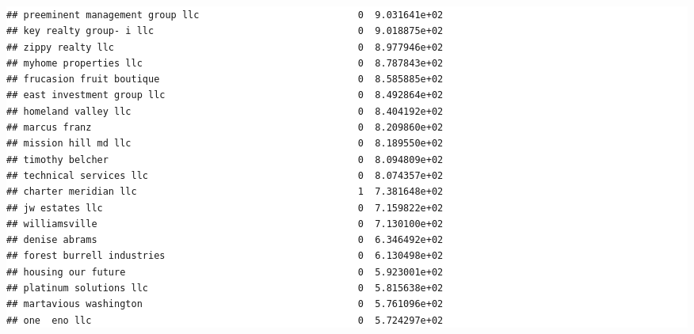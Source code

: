     ## preeminent management group llc                            0  9.031641e+02
    ## key realty group- i llc                                    0  9.018875e+02
    ## zippy realty llc                                           0  8.977946e+02
    ## myhome properties llc                                      0  8.787843e+02
    ## frucasion fruit boutique                                   0  8.585885e+02
    ## east investment group llc                                  0  8.492864e+02
    ## homeland valley llc                                        0  8.404192e+02
    ## marcus franz                                               0  8.209860e+02
    ## mission hill md llc                                        0  8.189550e+02
    ## timothy belcher                                            0  8.094809e+02
    ## technical services llc                                     0  8.074357e+02
    ## charter meridian llc                                       1  7.381648e+02
    ## jw estates llc                                             0  7.159822e+02
    ## williamsville                                              0  7.130100e+02
    ## denise abrams                                              0  6.346492e+02
    ## forest burrell industries                                  0  6.130498e+02
    ## housing our future                                         0  5.923001e+02
    ## platinum solutions llc                                     0  5.815638e+02
    ## martavious washington                                      0  5.761096e+02
    ## one  eno llc                                               0  5.724297e+02